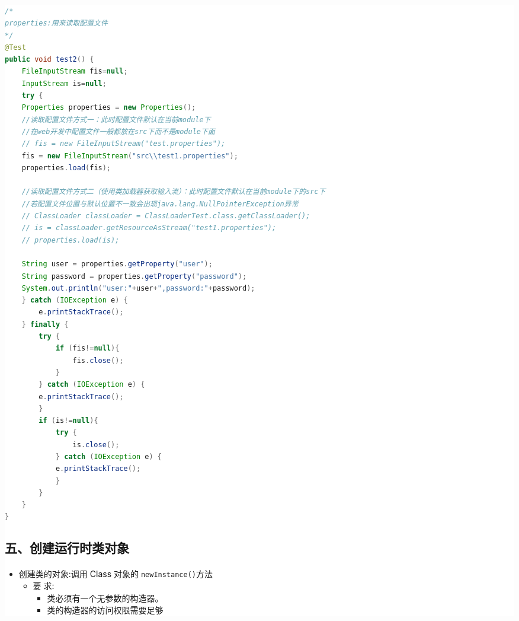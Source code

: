   ```java
  /*
  properties:用来读取配置文件
  */
  @Test
  public void test2() {
      FileInputStream fis=null;
      InputStream is=null;
      try {
      Properties properties = new Properties();
      //读取配置文件方式一：此时配置文件默认在当前module下
      //在web开发中配置文件一般都放在src下而不是module下面
      // fis = new FileInputStream("test.properties");
      fis = new FileInputStream("src\\test1.properties");
      properties.load(fis);
  
      //读取配置文件方式二（使用类加载器获取输入流）：此时配置文件默认在当前module下的src下
      //若配置文件位置与默认位置不一致会出现java.lang.NullPointerException异常
      // ClassLoader classLoader = ClassLoaderTest.class.getClassLoader();
      // is = classLoader.getResourceAsStream("test1.properties");
      // properties.load(is);
  
      String user = properties.getProperty("user");
      String password = properties.getProperty("password");
      System.out.println("user:"+user+",password:"+password);
      } catch (IOException e) {
          e.printStackTrace();
      } finally {
          try {
              if (fis!=null){
                  fis.close();
              }
          } catch (IOException e) {
          e.printStackTrace();
          }
          if (is!=null){
              try {
                  is.close();
              } catch (IOException e) {
              e.printStackTrace();
              }
          }
      }
  }
  ```
  
## 五、创建运行时类对象
- 创建类的对象:调用 Class 对象的 `newInstance()`方法
  - 要 求:
    - 类必须有一个无参数的构造器。
    - 类的构造器的访问权限需要足够
      